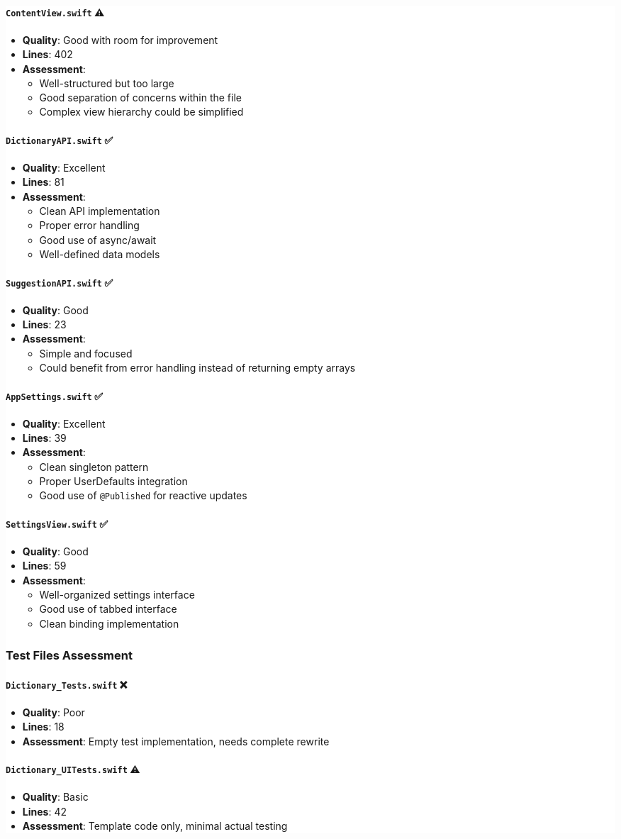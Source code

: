 #### `ContentView.swift` ⚠️
- **Quality**: Good with room for improvement
- **Lines**: 402
- **Assessment**: 
  - Well-structured but too large
  - Good separation of concerns within the file
  - Complex view hierarchy could be simplified

#### `DictionaryAPI.swift` ✅
- **Quality**: Excellent
- **Lines**: 81
- **Assessment**: 
  - Clean API implementation
  - Proper error handling
  - Good use of async/await
  - Well-defined data models

#### `SuggestionAPI.swift` ✅
- **Quality**: Good
- **Lines**: 23
- **Assessment**: 
  - Simple and focused
  - Could benefit from error handling instead of returning empty arrays

#### `AppSettings.swift` ✅
- **Quality**: Excellent
- **Lines**: 39
- **Assessment**: 
  - Clean singleton pattern
  - Proper UserDefaults integration
  - Good use of `@Published` for reactive updates

#### `SettingsView.swift` ✅
- **Quality**: Good
- **Lines**: 59
- **Assessment**: 
  - Well-organized settings interface
  - Good use of tabbed interface
  - Clean binding implementation

### Test Files Assessment

#### `Dictionary_Tests.swift` ❌
- **Quality**: Poor
- **Lines**: 18
- **Assessment**: Empty test implementation, needs complete rewrite

#### `Dictionary_UITests.swift` ⚠️
- **Quality**: Basic
- **Lines**: 42
- **Assessment**: Template code only, minimal actual testing
